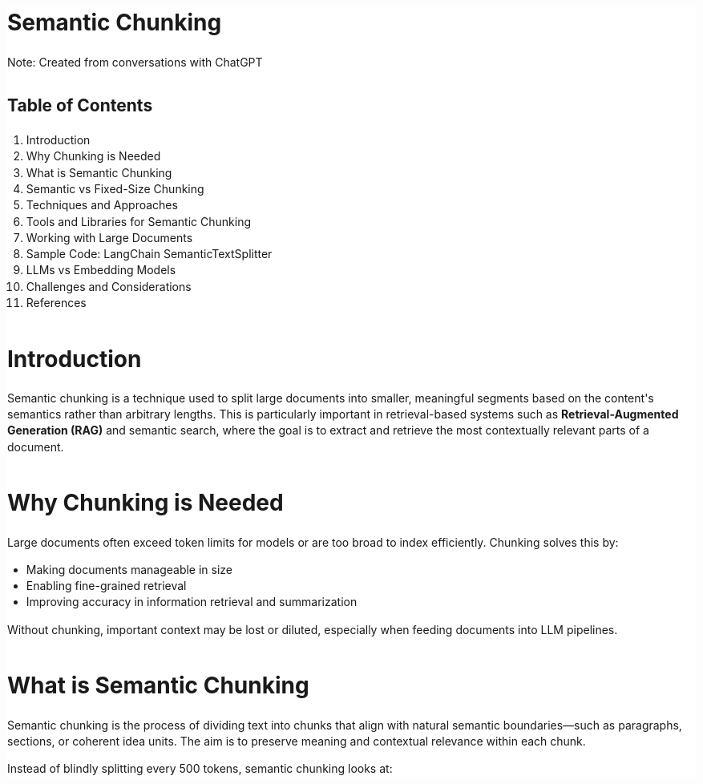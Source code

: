 
# Semantic Chunking


Note: Created from conversations with ChatGPT

## Table of Contents

1. Introduction
2. Why Chunking is Needed
3. What is Semantic Chunking
4. Semantic vs Fixed-Size Chunking
5. Techniques and Approaches
6. Tools and Libraries for Semantic Chunking
7. Working with Large Documents
8. Sample Code: LangChain SemanticTextSplitter
9. LLMs vs Embedding Models
10. Challenges and Considerations
11. References


# Introduction


Semantic chunking is a technique used to split large documents into smaller, meaningful segments based on the content's semantics rather than arbitrary lengths. This is particularly important in retrieval-based systems such as **Retrieval-Augmented Generation (RAG)** and semantic search, where the goal is to extract and retrieve the most contextually relevant parts of a document.


# Why Chunking is Needed


Large documents often exceed token limits for models or are too broad to index efficiently. Chunking solves this by:

- Making documents manageable in size
- Enabling fine-grained retrieval
- Improving accuracy in information retrieval and summarization

Without chunking, important context may be lost or diluted, especially when feeding documents into LLM pipelines.


# What is Semantic Chunking


Semantic chunking is the process of dividing text into chunks that align with natural semantic boundaries—such as paragraphs, sections, or coherent idea units. The aim is to preserve meaning and contextual relevance within each chunk.

Instead of blindly splitting every 500 tokens, semantic chunking looks at:

